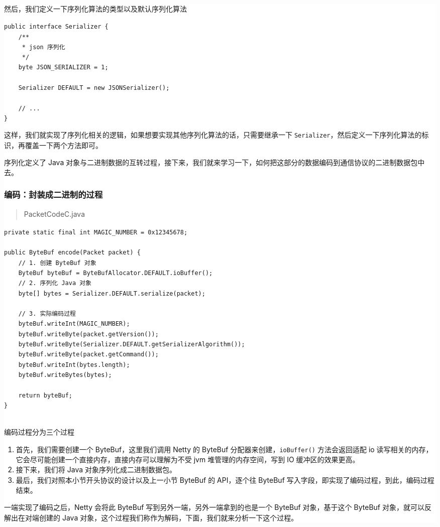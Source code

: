 然后，我们定义一下序列化算法的类型以及默认序列化算法

```
public interface Serializer {
    /**
     * json 序列化
     */
    byte JSON_SERIALIZER = 1;

    Serializer DEFAULT = new JSONSerializer();

    // ...
}

```

这样，我们就实现了序列化相关的逻辑，如果想要实现其他序列化算法的话，只需要继承一下 `Serializer`，然后定义一下序列化算法的标识，再覆盖一下两个方法即可。

序列化定义了 Java 对象与二进制数据的互转过程，接下来，我们就来学习一下，如何把这部分的数据编码到通信协议的二进制数据包中去。

### 编码：封装成二进制的过程

> PacketCodeC.java

```
private static final int MAGIC_NUMBER = 0x12345678;

public ByteBuf encode(Packet packet) {
    // 1. 创建 ByteBuf 对象
    ByteBuf byteBuf = ByteBufAllocator.DEFAULT.ioBuffer();
    // 2. 序列化 Java 对象
    byte[] bytes = Serializer.DEFAULT.serialize(packet);

    // 3. 实际编码过程
    byteBuf.writeInt(MAGIC_NUMBER);
    byteBuf.writeByte(packet.getVersion());
    byteBuf.writeByte(Serializer.DEFAULT.getSerializerAlgorithm());
    byteBuf.writeByte(packet.getCommand());
    byteBuf.writeInt(bytes.length);
    byteBuf.writeBytes(bytes);

    return byteBuf;
}


```

编码过程分为三个过程

1.  首先，我们需要创建一个 ByteBuf，这里我们调用 Netty 的 ByteBuf 分配器来创建，`ioBuffer()` 方法会返回适配 io 读写相关的内存，它会尽可能创建一个直接内存，直接内存可以理解为不受 jvm 堆管理的内存空间，写到 IO 缓冲区的效果更高。
2.  接下来，我们将 Java 对象序列化成二进制数据包。
3.  最后，我们对照本小节开头协议的设计以及上一小节 ByteBuf 的 API，逐个往 ByteBuf 写入字段，即实现了编码过程，到此，编码过程结束。

一端实现了编码之后，Netty 会将此 ByteBuf 写到另外一端，另外一端拿到的也是一个 ByteBuf 对象，基于这个 ByteBuf 对象，就可以反解出在对端创建的 Java 对象，这个过程我们称作为解码，下面，我们就来分析一下这个过程。
